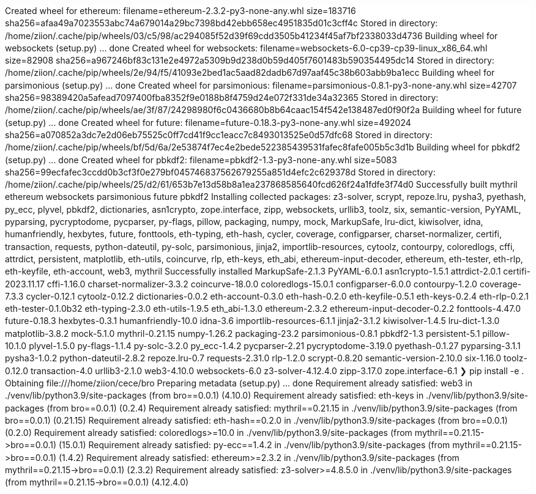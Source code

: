   Created wheel for ethereum: filename=ethereum-2.3.2-py3-none-any.whl size=183716 sha256=afaa49a7023553abc74a679014a29bc7398bd42ebb658ec4951835d01c3cff4c
  Stored in directory: /home/ziion/.cache/pip/wheels/03/c5/98/ac294085f52d39f69cdd3505b41234f45af7bf2338033d4736
  Building wheel for websockets (setup.py) ... done
  Created wheel for websockets: filename=websockets-6.0-cp39-cp39-linux_x86_64.whl size=82908 sha256=a967246bf83c131e2e4972a5309b9d238d0b59d405f7601483b590354495dc14
  Stored in directory: /home/ziion/.cache/pip/wheels/2e/94/f5/41093e2bed1ac5aad82dadb67d97aaf45c38b603abb9ba1ecc
  Building wheel for parsimonious (setup.py) ... done
  Created wheel for parsimonious: filename=parsimonious-0.8.1-py3-none-any.whl size=42707 sha256=98389420a5afead7097400fba8352f9e0188b8f4759d24e072f331de34a32365
  Stored in directory: /home/ziion/.cache/pip/wheels/ae/3f/87/24298980f6c0436680b8b64caac154f542e138487ed0f90f2a
  Building wheel for future (setup.py) ... done
  Created wheel for future: filename=future-0.18.3-py3-none-any.whl size=492024 sha256=a070852a3dc7e2d06eb75525c0ff7cd41f9cc1eacc7c8493013525e0d57dfc68
  Stored in directory: /home/ziion/.cache/pip/wheels/bf/5d/6a/2e53874f7ec4e2bede522385439531fafec8fafe005b5c3d1b
  Building wheel for pbkdf2 (setup.py) ... done
  Created wheel for pbkdf2: filename=pbkdf2-1.3-py3-none-any.whl size=5083 sha256=99ecfafec3ccdd0b3cf3f0e279bf045746837562679255a851d4efc2c629378d
  Stored in directory: /home/ziion/.cache/pip/wheels/25/d2/61/653b7e13d58b8a1ea237868585640fcd626f24a1fdfe3f74d0
Successfully built mythril ethereum websockets parsimonious future pbkdf2
Installing collected packages: z3-solver, scrypt, repoze.lru, pysha3, pyethash, py_ecc, plyvel, pbkdf2, dictionaries, asn1crypto, zope.interface, zipp, websockets, urllib3, toolz, six, semantic-version, PyYAML, pyparsing, pycryptodome, pycparser, py-flags, pillow, packaging, numpy, mock, MarkupSafe, lru-dict, kiwisolver, idna, humanfriendly, hexbytes, future, fonttools, eth-typing, eth-hash, cycler, coverage, configparser, charset-normalizer, certifi, transaction, requests, python-dateutil, py-solc, parsimonious, jinja2, importlib-resources, cytoolz, contourpy, coloredlogs, cffi, attrdict, persistent, matplotlib, eth-utils, coincurve, rlp, eth-keys, eth_abi, ethereum-input-decoder, ethereum, eth-tester, eth-rlp, eth-keyfile, eth-account, web3, mythril
Successfully installed MarkupSafe-2.1.3 PyYAML-6.0.1 asn1crypto-1.5.1 attrdict-2.0.1 certifi-2023.11.17 cffi-1.16.0 charset-normalizer-3.3.2 coincurve-18.0.0 coloredlogs-15.0.1 configparser-6.0.0 contourpy-1.2.0 coverage-7.3.3 cycler-0.12.1 cytoolz-0.12.2 dictionaries-0.0.2 eth-account-0.3.0 eth-hash-0.2.0 eth-keyfile-0.5.1 eth-keys-0.2.4 eth-rlp-0.2.1 eth-tester-0.1.0b32 eth-typing-2.3.0 eth-utils-1.9.5 eth_abi-1.3.0 ethereum-2.3.2 ethereum-input-decoder-0.2.2 fonttools-4.47.0 future-0.18.3 hexbytes-0.3.1 humanfriendly-10.0 idna-3.6 importlib-resources-6.1.1 jinja2-3.1.2 kiwisolver-1.4.5 lru-dict-1.3.0 matplotlib-3.8.2 mock-5.1.0 mythril-0.21.15 numpy-1.26.2 packaging-23.2 parsimonious-0.8.1 pbkdf2-1.3 persistent-5.1 pillow-10.1.0 plyvel-1.5.0 py-flags-1.1.4 py-solc-3.2.0 py_ecc-1.4.2 pycparser-2.21 pycryptodome-3.19.0 pyethash-0.1.27 pyparsing-3.1.1 pysha3-1.0.2 python-dateutil-2.8.2 repoze.lru-0.7 requests-2.31.0 rlp-1.2.0 scrypt-0.8.20 semantic-version-2.10.0 six-1.16.0 toolz-0.12.0 transaction-4.0 urllib3-2.1.0 web3-4.10.0 websockets-6.0 z3-solver-4.12.4.0 zipp-3.17.0 zope.interface-6.1
❯ pip install -e .
Obtaining file:///home/ziion/cece/bro
  Preparing metadata (setup.py) ... done
Requirement already satisfied: web3 in ./venv/lib/python3.9/site-packages (from bro==0.0.1) (4.10.0)
Requirement already satisfied: eth-keys in ./venv/lib/python3.9/site-packages (from bro==0.0.1) (0.2.4)
Requirement already satisfied: mythril==0.21.15 in ./venv/lib/python3.9/site-packages (from bro==0.0.1) (0.21.15)
Requirement already satisfied: eth-hash==0.2.0 in ./venv/lib/python3.9/site-packages (from bro==0.0.1) (0.2.0)
Requirement already satisfied: coloredlogs>=10.0 in ./venv/lib/python3.9/site-packages (from mythril==0.21.15->bro==0.0.1) (15.0.1)
Requirement already satisfied: py-ecc==1.4.2 in ./venv/lib/python3.9/site-packages (from mythril==0.21.15->bro==0.0.1) (1.4.2)
Requirement already satisfied: ethereum>=2.3.2 in ./venv/lib/python3.9/site-packages (from mythril==0.21.15->bro==0.0.1) (2.3.2)
Requirement already satisfied: z3-solver>=4.8.5.0 in ./venv/lib/python3.9/site-packages (from mythril==0.21.15->bro==0.0.1) (4.12.4.0)